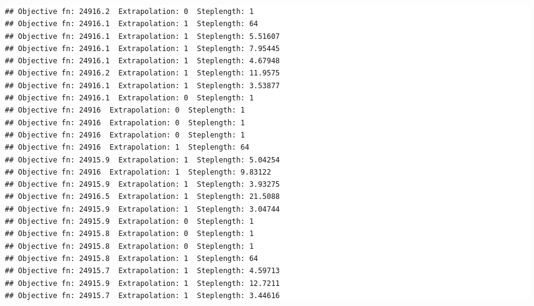     ## Objective fn: 24916.2  Extrapolation: 0  Steplength: 1
    ## Objective fn: 24916.1  Extrapolation: 1  Steplength: 64
    ## Objective fn: 24916.1  Extrapolation: 1  Steplength: 5.51607
    ## Objective fn: 24916.1  Extrapolation: 1  Steplength: 7.95445
    ## Objective fn: 24916.1  Extrapolation: 1  Steplength: 4.67948
    ## Objective fn: 24916.2  Extrapolation: 1  Steplength: 11.9575
    ## Objective fn: 24916.1  Extrapolation: 1  Steplength: 3.53877
    ## Objective fn: 24916.1  Extrapolation: 0  Steplength: 1
    ## Objective fn: 24916  Extrapolation: 0  Steplength: 1
    ## Objective fn: 24916  Extrapolation: 0  Steplength: 1
    ## Objective fn: 24916  Extrapolation: 0  Steplength: 1
    ## Objective fn: 24916  Extrapolation: 1  Steplength: 64
    ## Objective fn: 24915.9  Extrapolation: 1  Steplength: 5.04254
    ## Objective fn: 24916  Extrapolation: 1  Steplength: 9.83122
    ## Objective fn: 24915.9  Extrapolation: 1  Steplength: 3.93275
    ## Objective fn: 24916.5  Extrapolation: 1  Steplength: 21.5088
    ## Objective fn: 24915.9  Extrapolation: 1  Steplength: 3.04744
    ## Objective fn: 24915.9  Extrapolation: 0  Steplength: 1
    ## Objective fn: 24915.8  Extrapolation: 0  Steplength: 1
    ## Objective fn: 24915.8  Extrapolation: 0  Steplength: 1
    ## Objective fn: 24915.8  Extrapolation: 1  Steplength: 64
    ## Objective fn: 24915.7  Extrapolation: 1  Steplength: 4.59713
    ## Objective fn: 24915.9  Extrapolation: 1  Steplength: 12.7211
    ## Objective fn: 24915.7  Extrapolation: 1  Steplength: 3.44616